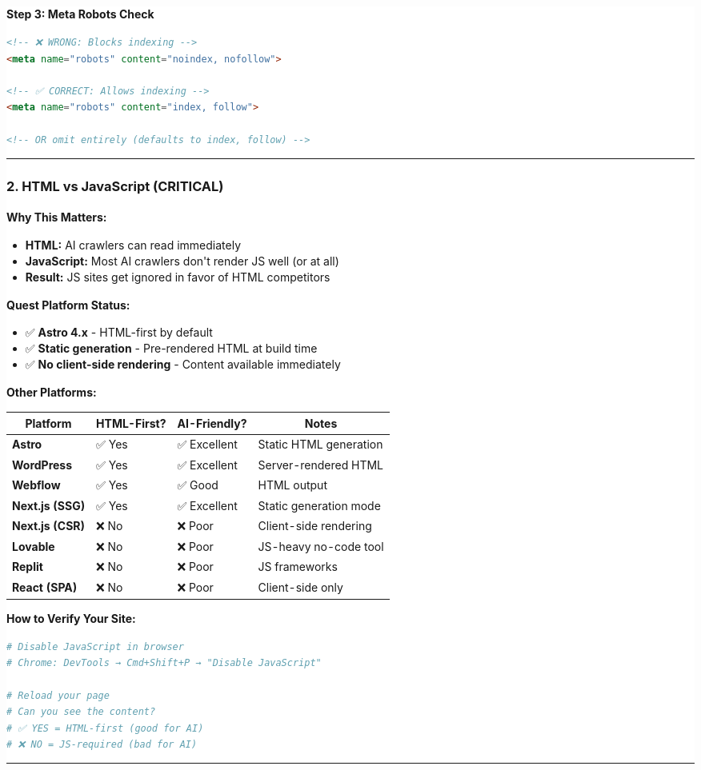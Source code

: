 **Step 3: Meta Robots Check**
```html
<!-- ❌ WRONG: Blocks indexing -->
<meta name="robots" content="noindex, nofollow">

<!-- ✅ CORRECT: Allows indexing -->
<meta name="robots" content="index, follow">

<!-- OR omit entirely (defaults to index, follow) -->
```

---

### **2. HTML vs JavaScript (CRITICAL)**

**Why This Matters:**
- **HTML:** AI crawlers can read immediately
- **JavaScript:** Most AI crawlers don't render JS well (or at all)
- **Result:** JS sites get ignored in favor of HTML competitors

**Quest Platform Status:**
- ✅ **Astro 4.x** - HTML-first by default
- ✅ **Static generation** - Pre-rendered HTML at build time
- ✅ **No client-side rendering** - Content available immediately

**Other Platforms:**

| Platform | HTML-First? | AI-Friendly? | Notes |
|----------|-------------|--------------|-------|
| **Astro** | ✅ Yes | ✅ Excellent | Static HTML generation |
| **WordPress** | ✅ Yes | ✅ Excellent | Server-rendered HTML |
| **Webflow** | ✅ Yes | ✅ Good | HTML output |
| **Next.js (SSG)** | ✅ Yes | ✅ Excellent | Static generation mode |
| **Next.js (CSR)** | ❌ No | ❌ Poor | Client-side rendering |
| **Lovable** | ❌ No | ❌ Poor | JS-heavy no-code tool |
| **Replit** | ❌ No | ❌ Poor | JS frameworks |
| **React (SPA)** | ❌ No | ❌ Poor | Client-side only |

**How to Verify Your Site:**
```bash
# Disable JavaScript in browser
# Chrome: DevTools → Cmd+Shift+P → "Disable JavaScript"

# Reload your page
# Can you see the content?
# ✅ YES = HTML-first (good for AI)
# ❌ NO = JS-required (bad for AI)
```

---